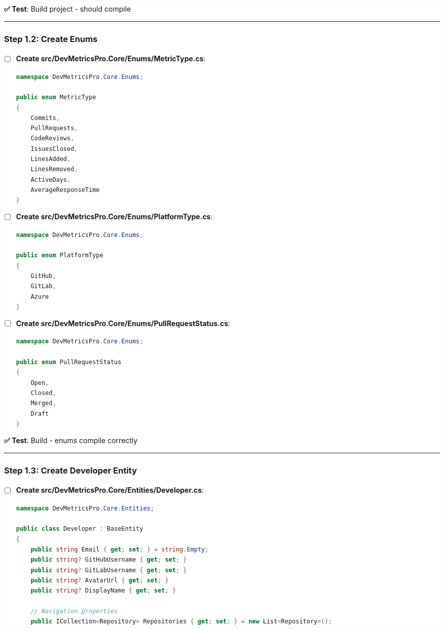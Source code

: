 **✅ Test**: Build project - should compile

---

### Step 1.2: Create Enums
- [ ] **Create src/DevMetricsPro.Core/Enums/MetricType.cs**:
  ```csharp
  namespace DevMetricsPro.Core.Enums;

  public enum MetricType
  {
      Commits,
      PullRequests,
      CodeReviews,
      IssuesClosed,
      LinesAdded,
      LinesRemoved,
      ActiveDays,
      AverageResponseTime
  }
  ```

- [ ] **Create src/DevMetricsPro.Core/Enums/PlatformType.cs**:
  ```csharp
  namespace DevMetricsPro.Core.Enums;

  public enum PlatformType
  {
      GitHub,
      GitLab,
      Azure
  }
  ```

- [ ] **Create src/DevMetricsPro.Core/Enums/PullRequestStatus.cs**:
  ```csharp
  namespace DevMetricsPro.Core.Enums;

  public enum PullRequestStatus
  {
      Open,
      Closed,
      Merged,
      Draft
  }
  ```

**✅ Test**: Build - enums compile correctly

---

### Step 1.3: Create Developer Entity
- [ ] **Create src/DevMetricsPro.Core/Entities/Developer.cs**:
  ```csharp
  namespace DevMetricsPro.Core.Entities;

  public class Developer : BaseEntity
  {
      public string Email { get; set; } = string.Empty;
      public string? GitHubUsername { get; set; }
      public string? GitLabUsername { get; set; }
      public string? AvatarUrl { get; set; }
      public string? DisplayName { get; set; }

      // Navigation properties
      public ICollection<Repository> Repositories { get; set; } = new List<Repository>();
  ```